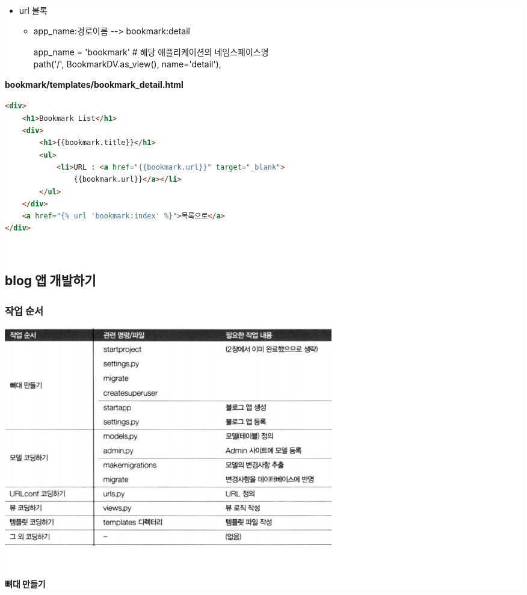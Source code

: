 -   url 블록

    -   app_name:경로이름 --> bookmark:detail  

          

        app_name = 'bookmark' # 해당 애플리케이션의 네임스페이스명  
        path('/', BookmarkDV.as_view(), name='detail'),

**bookmark/templates/bookmark_detail.html**

```html
<div>
    <h1>Bookmark List</h1>
    <div>
        <h1>{{bookmark.title}}</h1>
        <ul>
            <li>URL : <a href="{{bookmark.url}}" target="_blank">
                {{bookmark.url}}</a></li>
        </ul>
    </div>
    <a href="{% url 'bookmark:index' %}">목록으로</a>
</div>
```

<br>

## blog 앱 개발하기

### 작업 순서

![image-20201005225043812](03_실전_프로그램_개발-Blog_앱.assets/image-20201005225043812.png)  

<br>

**뼈대 만들기**
